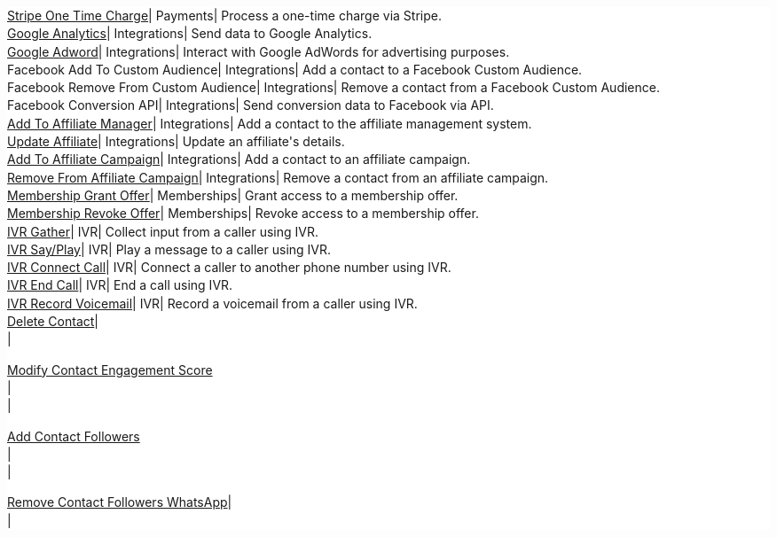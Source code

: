 [Stripe One Time Charge](https://help.gohighlevel.com/en/support/solutions/articles/155000003366-workflow-action-stipe-one-time-charge)| Payments| Process a one-time charge via Stripe.  
[Google Analytics](https://help.gohighlevel.com/en/support/solutions/articles/155000003367-workflow-action-add-to-google-analytics)| Integrations| Send data to Google Analytics.  
[Google Adword](https://help.gohighlevel.com/en/support/solutions/articles/155000003368-workflow-action-google-adwords)| Integrations| Interact with Google AdWords for advertising purposes.  
Facebook Add To Custom Audience| Integrations| Add a contact to a Facebook Custom Audience.  
Facebook Remove From Custom Audience| Integrations| Remove a contact from a Facebook Custom Audience.  
Facebook Conversion API| Integrations| Send conversion data to Facebook via API.  
[Add To Affiliate Manager](https://help.gohighlevel.com/en/support/solutions/articles/155000003227-action-add-to-affiliate-manager)| Integrations| Add a contact to the affiliate management system.  
[Update Affiliate](https://help.gohighlevel.com/en/support/solutions/articles/155000003229-action-update-affiliate)| Integrations| Update an affiliate's details.  
[Add To Affiliate Campaign](https://help.gohighlevel.com/en/support/solutions/articles/155000003228-action-add-to-affiliate-campaign)| Integrations| Add a contact to an affiliate campaign.  
[Remove From Affiliate Campaign](https://help.gohighlevel.com/en/support/solutions/articles/155000003230-action-remove-from-affiliate-campaign)| Integrations| Remove a contact from an affiliate campaign.  
[Membership Grant Offer](https://help.gohighlevel.com/support/solutions/articles/155000003378-action-course-grant-offer)| Memberships| Grant access to a membership offer.  
[Membership Revoke Offer](https://help.gohighlevel.com/support/solutions/articles/155000003382-action-course-revoke-offer)| Memberships| Revoke access to a membership offer.  
[IVR Gather](https://help.gohighlevel.com/en/support/solutions/articles/155000003370-workflow-action-ivr-gather-input-on-call)| IVR| Collect input from a caller using IVR.  
[IVR Say/Play](https://help.gohighlevel.com/en/support/solutions/articles/155000003369-workflow-action-ivr-say-play)| IVR| Play a message to a caller using IVR.  
[IVR Connect Call](https://help.gohighlevel.com/en/support/solutions/articles/155000003371-workflow-action-ivr-connect-call)| IVR| Connect a caller to another phone number using IVR.  
[IVR End Call](https://help.gohighlevel.com/en/support/solutions/articles/155000003372-workflow-action-ivr-end-call)| IVR| End a call using IVR.  
[IVR Record Voicemail](https://help.gohighlevel.com/en/support/solutions/articles/155000003373-workflow-action-record-voicemail)| IVR| Record a voicemail from a caller using IVR.  
[Delete Contact](https://help.gohighlevel.com/en/support/solutions/articles/155000003423-workflow-actions-delete-contact)|   
|   
  
[Modify Contact Engagement Score](https://help.gohighlevel.com/en/support/solutions/articles/155000003424-workflow-actions-modify-contact-engagement-score)  
|   
|   
  
[Add Contact Followers](https://help.gohighlevel.com/en/support/solutions/articles/155000003425-workflow-actions-add-contact-follower)  
|   
|   
  
[Remove Contact Followers WhatsApp](https://help.gohighlevel.com/en/support/solutions/articles/155000003426-workflow-actions-remove-contact-follower)|   
|   
  